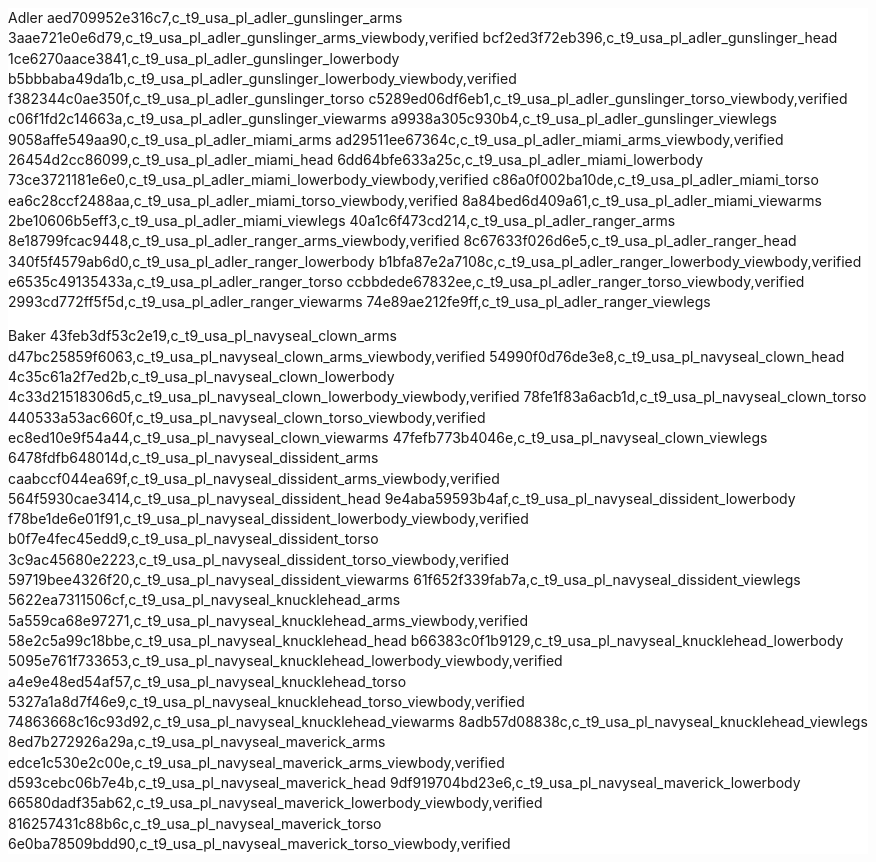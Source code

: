 Adler
aed709952e316c7,c_t9_usa_pl_adler_gunslinger_arms
3aae721e0e6d79,c_t9_usa_pl_adler_gunslinger_arms_viewbody,verified
bcf2ed3f72eb396,c_t9_usa_pl_adler_gunslinger_head
1ce6270aace3841,c_t9_usa_pl_adler_gunslinger_lowerbody
b5bbbaba49da1b,c_t9_usa_pl_adler_gunslinger_lowerbody_viewbody,verified
f382344c0ae350f,c_t9_usa_pl_adler_gunslinger_torso
c5289ed06df6eb1,c_t9_usa_pl_adler_gunslinger_torso_viewbody,verified
c06f1fd2c14663a,c_t9_usa_pl_adler_gunslinger_viewarms
a9938a305c930b4,c_t9_usa_pl_adler_gunslinger_viewlegs
9058affe549aa90,c_t9_usa_pl_adler_miami_arms
ad29511ee67364c,c_t9_usa_pl_adler_miami_arms_viewbody,verified
26454d2cc86099,c_t9_usa_pl_adler_miami_head
6dd64bfe633a25c,c_t9_usa_pl_adler_miami_lowerbody
73ce3721181e6e0,c_t9_usa_pl_adler_miami_lowerbody_viewbody,verified
c86a0f002ba10de,c_t9_usa_pl_adler_miami_torso
ea6c28ccf2488aa,c_t9_usa_pl_adler_miami_torso_viewbody,verified
8a84bed6d409a61,c_t9_usa_pl_adler_miami_viewarms
2be10606b5eff3,c_t9_usa_pl_adler_miami_viewlegs
40a1c6f473cd214,c_t9_usa_pl_adler_ranger_arms
8e18799fcac9448,c_t9_usa_pl_adler_ranger_arms_viewbody,verified
8c67633f026d6e5,c_t9_usa_pl_adler_ranger_head
340f5f4579ab6d0,c_t9_usa_pl_adler_ranger_lowerbody
b1bfa87e2a7108c,c_t9_usa_pl_adler_ranger_lowerbody_viewbody,verified
e6535c49135433a,c_t9_usa_pl_adler_ranger_torso
ccbbdede67832ee,c_t9_usa_pl_adler_ranger_torso_viewbody,verified
2993cd772ff5f5d,c_t9_usa_pl_adler_ranger_viewarms
74e89ae212fe9ff,c_t9_usa_pl_adler_ranger_viewlegs

Baker
43feb3df53c2e19,c_t9_usa_pl_navyseal_clown_arms
d47bc25859f6063,c_t9_usa_pl_navyseal_clown_arms_viewbody,verified
54990f0d76de3e8,c_t9_usa_pl_navyseal_clown_head
4c35c61a2f7ed2b,c_t9_usa_pl_navyseal_clown_lowerbody
4c33d21518306d5,c_t9_usa_pl_navyseal_clown_lowerbody_viewbody,verified
78fe1f83a6acb1d,c_t9_usa_pl_navyseal_clown_torso
440533a53ac660f,c_t9_usa_pl_navyseal_clown_torso_viewbody,verified
ec8ed10e9f54a44,c_t9_usa_pl_navyseal_clown_viewarms
47fefb773b4046e,c_t9_usa_pl_navyseal_clown_viewlegs
6478fdfb648014d,c_t9_usa_pl_navyseal_dissident_arms
caabccf044ea69f,c_t9_usa_pl_navyseal_dissident_arms_viewbody,verified
564f5930cae3414,c_t9_usa_pl_navyseal_dissident_head
9e4aba59593b4af,c_t9_usa_pl_navyseal_dissident_lowerbody
f78be1de6e01f91,c_t9_usa_pl_navyseal_dissident_lowerbody_viewbody,verified
b0f7e4fec45edd9,c_t9_usa_pl_navyseal_dissident_torso
3c9ac45680e2223,c_t9_usa_pl_navyseal_dissident_torso_viewbody,verified
59719bee4326f20,c_t9_usa_pl_navyseal_dissident_viewarms
61f652f339fab7a,c_t9_usa_pl_navyseal_dissident_viewlegs
5622ea7311506cf,c_t9_usa_pl_navyseal_knucklehead_arms
5a559ca68e97271,c_t9_usa_pl_navyseal_knucklehead_arms_viewbody,verified
58e2c5a99c18bbe,c_t9_usa_pl_navyseal_knucklehead_head
b66383c0f1b9129,c_t9_usa_pl_navyseal_knucklehead_lowerbody
5095e761f733653,c_t9_usa_pl_navyseal_knucklehead_lowerbody_viewbody,verified
a4e9e48ed54af57,c_t9_usa_pl_navyseal_knucklehead_torso
5327a1a8d7f46e9,c_t9_usa_pl_navyseal_knucklehead_torso_viewbody,verified
74863668c16c93d92,c_t9_usa_pl_navyseal_knucklehead_viewarms
8adb57d08838c,c_t9_usa_pl_navyseal_knucklehead_viewlegs
8ed7b272926a29a,c_t9_usa_pl_navyseal_maverick_arms
edce1c530e2c00e,c_t9_usa_pl_navyseal_maverick_arms_viewbody,verified
d593cebc06b7e4b,c_t9_usa_pl_navyseal_maverick_head
9df919704bd23e6,c_t9_usa_pl_navyseal_maverick_lowerbody
66580dadf35ab62,c_t9_usa_pl_navyseal_maverick_lowerbody_viewbody,verified
816257431c88b6c,c_t9_usa_pl_navyseal_maverick_torso
6e0ba78509bdd90,c_t9_usa_pl_navyseal_maverick_torso_viewbody,verified